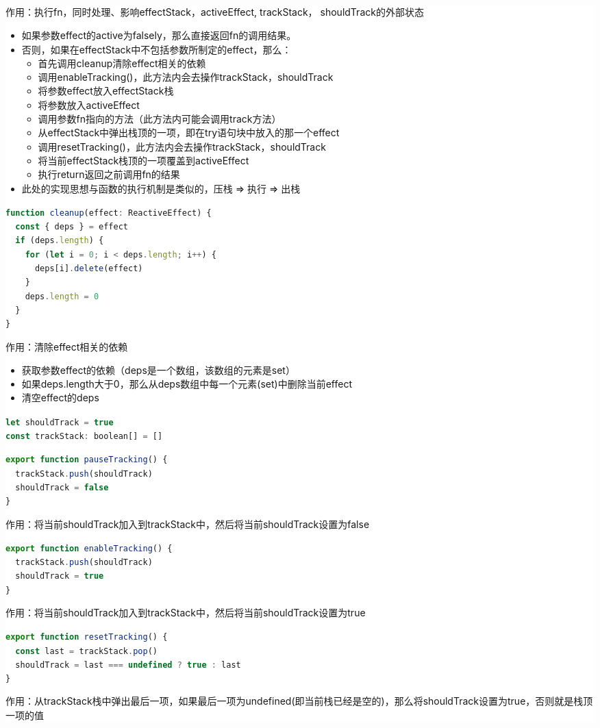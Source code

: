 作用：执行fn，同时处理、影响effectStack，activeEffect, trackStack， shouldTrack的外部状态
* 如果参数effect的active为falsely，那么直接返回fn的调用结果。
* 否则，如果在effectStack中不包括参数所制定的effect，那么：
    * 首先调用cleanup清除effect相关的依赖
    * 调用enableTracking()，此方法内会去操作trackStack，shouldTrack
    * 将参数effect放入effectStack栈
    * 将参数放入activeEffect
    * 调用参数fn指向的方法（此方法内可能会调用track方法）
    * 从effectStack中弹出栈顶的一项，即在try语句块中放入的那一个effect
    * 调用resetTracking()，此方法内会去操作trackStack，shouldTrack
    * 将当前effectStack栈顶的一项覆盖到activeEffect
    * 执行return返回之前调用fn的结果
* 此处的实现思想与函数的执行机制是类似的，压栈 => 执行 => 出栈

```js
function cleanup(effect: ReactiveEffect) {
  const { deps } = effect
  if (deps.length) {
    for (let i = 0; i < deps.length; i++) {
      deps[i].delete(effect)
    }
    deps.length = 0
  }
}
```
作用：清除effect相关的依赖
* 获取参数effect的依赖（deps是一个数组，该数组的元素是set）
* 如果deps.length大于0，那么从deps数组中每一个元素(set)中删除当前effect
* 清空effect的deps

```js
let shouldTrack = true
const trackStack: boolean[] = []
```
```js
export function pauseTracking() {
  trackStack.push(shouldTrack)
  shouldTrack = false
}
```
作用：将当前shouldTrack加入到trackStack中，然后将当前shouldTrack设置为false
```js
export function enableTracking() {
  trackStack.push(shouldTrack)
  shouldTrack = true
}
```
作用：将当前shouldTrack加入到trackStack中，然后将当前shouldTrack设置为true

```js
export function resetTracking() {
  const last = trackStack.pop()
  shouldTrack = last === undefined ? true : last
}
```
作用：从trackStack栈中弹出最后一项，如果最后一项为undefined(即当前栈已经是空的)，那么将shouldTrack设置为true，否则就是栈顶一项的值
